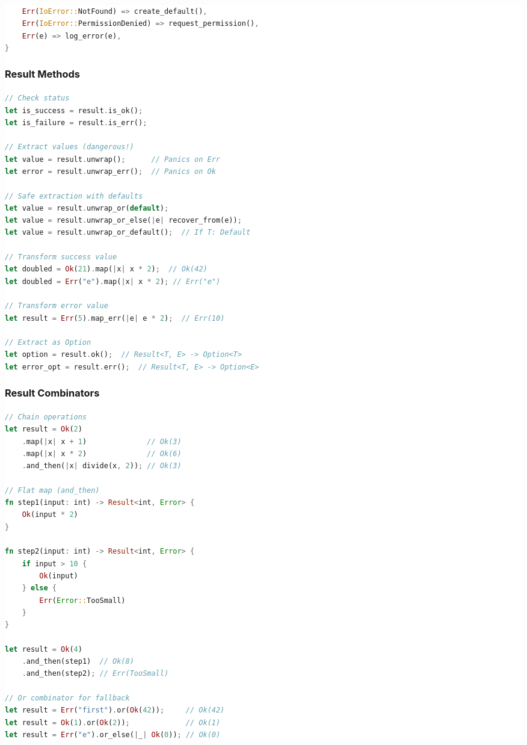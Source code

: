 ```rust
    Err(IoError::NotFound) => create_default(),
    Err(IoError::PermissionDenied) => request_permission(),
    Err(e) => log_error(e),
}
```

### Result Methods

```rust
// Check status
let is_success = result.is_ok();
let is_failure = result.is_err();

// Extract values (dangerous!)
let value = result.unwrap();      // Panics on Err
let error = result.unwrap_err();  // Panics on Ok

// Safe extraction with defaults
let value = result.unwrap_or(default);
let value = result.unwrap_or_else(|e| recover_from(e));
let value = result.unwrap_or_default();  // If T: Default

// Transform success value
let doubled = Ok(21).map(|x| x * 2);  // Ok(42)
let doubled = Err("e").map(|x| x * 2); // Err("e")

// Transform error value
let result = Err(5).map_err(|e| e * 2);  // Err(10)

// Extract as Option
let option = result.ok();  // Result<T, E> -> Option<T>
let error_opt = result.err();  // Result<T, E> -> Option<E>
```

### Result Combinators

```rust
// Chain operations
let result = Ok(2)
    .map(|x| x + 1)              // Ok(3)
    .map(|x| x * 2)              // Ok(6)
    .and_then(|x| divide(x, 2)); // Ok(3)

// Flat map (and_then)
fn step1(input: int) -> Result<int, Error> {
    Ok(input * 2)
}

fn step2(input: int) -> Result<int, Error> {
    if input > 10 {
        Ok(input)
    } else {
        Err(Error::TooSmall)
    }
}

let result = Ok(4)
    .and_then(step1)  // Ok(8)
    .and_then(step2); // Err(TooSmall)

// Or combinator for fallback
let result = Err("first").or(Ok(42));     // Ok(42)
let result = Ok(1).or(Ok(2));             // Ok(1)
let result = Err("e").or_else(|_| Ok(0)); // Ok(0)
```